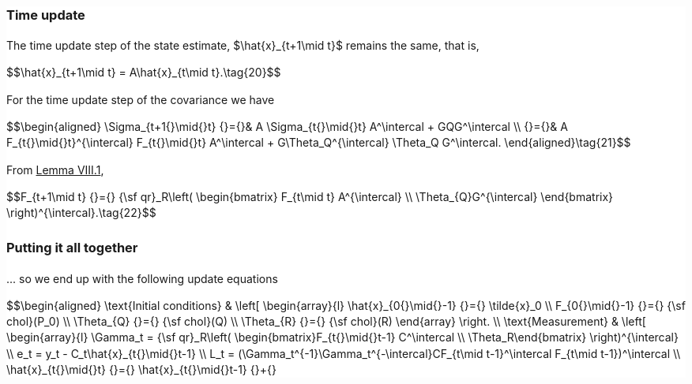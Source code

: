 

### Time update
<p>The time update step of the state estimate, $\hat{x}_{t+1\mid t}$ remains the same, that is,</p>
<p>$$\hat{x}_{t+1\mid t} = A\hat{x}_{t\mid t}.\tag{20}$$</p>
<p>For the time update step of the covariance we have</p>
<p>$$\begin{aligned}
      \Sigma_{t+1{}\mid{}t}
      {}={}&
      A \Sigma_{t{}\mid{}t} A^\intercal + GQG^\intercal
      \\
      {}={}& A F_{t{}\mid{}t}^{\intercal} F_{t{}\mid{}t} A^\intercal + G\Theta_Q^{\intercal} \Theta_Q G^\intercal.
      \end{aligned}\tag{21}$$</p>
<p>From <a href="#LemmaVIII1">Lemma VIII.1</a>,</p>
<p>$$F_{t+1\mid t} {}={} {\sf qr}_R\left(
    \begin{bmatrix}
    F_{t\mid t} A^{\intercal}
    \\
    \Theta_{Q}G^{\intercal}
    \end{bmatrix}
    \right)^{\intercal}.\tag{22}$$</p>


### Putting it all together 

<p>... so we end up with the following update equations</p>

<p id="eq:kf-updates">$$\begin{aligned}
\text{Initial conditions} &
    \left[
    \begin{array}{l}
      \hat{x}_{0{}\mid{}-1}
      {}={}
      \tilde{x}_0
      \\
      F_{0{}\mid{}-1}
      {}={}
      {\sf chol}(P_0)
      \\
      \Theta_{Q}
      {}={}
      {\sf chol}(Q)
      \\
      \Theta_{R}
      {}={}
      {\sf chol}(R)
    \end{array}
    \right.
    \\
    \text{Measurement} &
      \left[
      \begin{array}{l}
      \Gamma_t = {\sf qr}_R\left( 
      \begin{bmatrix}F_{t{}\mid{}t-1}  C^\intercal \\ \Theta_R\end{bmatrix}
      \right)^{\intercal}
      \\
      e_t = y_t - C_t\hat{x}_{t{}\mid{}t-1}
      \\
      L_t = (\Gamma_t^{-1}\Gamma_t^{-\intercal}CF_{t\mid t-1}^\intercal F_{t\mid t-1})^\intercal
      \\
      \hat{x}_{t{}\mid{}t}
      {}={}
      \hat{x}_{t{}\mid{}t-1}
      {}+{}